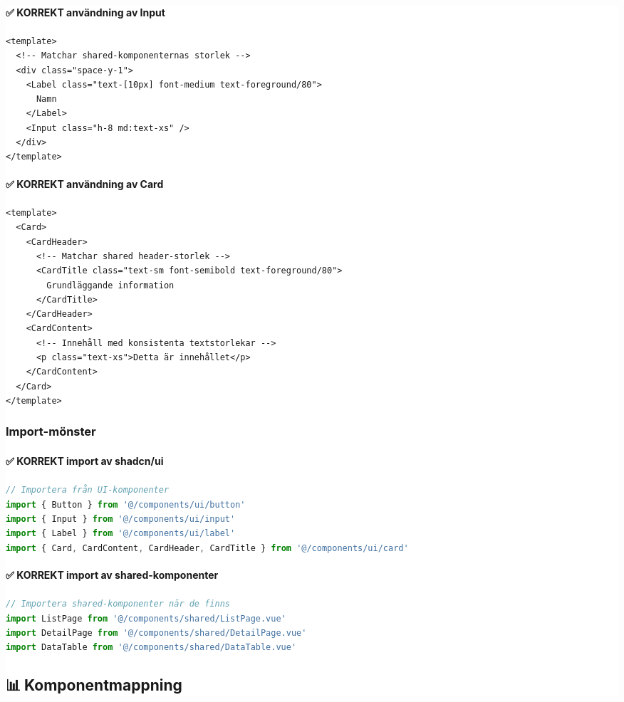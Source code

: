 #### ✅ KORREKT användning av Input
```vue
<template>
  <!-- Matchar shared-komponenternas storlek -->
  <div class="space-y-1">
    <Label class="text-[10px] font-medium text-foreground/80">
      Namn
    </Label>
    <Input class="h-8 md:text-xs" />
  </div>
</template>
```

#### ✅ KORREKT användning av Card
```vue
<template>
  <Card>
    <CardHeader>
      <!-- Matchar shared header-storlek -->
      <CardTitle class="text-sm font-semibold text-foreground/80">
        Grundläggande information
      </CardTitle>
    </CardHeader>
    <CardContent>
      <!-- Innehåll med konsistenta textstorlekar -->
      <p class="text-xs">Detta är innehållet</p>
    </CardContent>
  </Card>
</template>
```

### Import-mönster

#### ✅ KORREKT import av shadcn/ui
```typescript
// Importera från UI-komponenter
import { Button } from '@/components/ui/button'
import { Input } from '@/components/ui/input'
import { Label } from '@/components/ui/label'
import { Card, CardContent, CardHeader, CardTitle } from '@/components/ui/card'
```

#### ✅ KORREKT import av shared-komponenter
```typescript
// Importera shared-komponenter när de finns
import ListPage from '@/components/shared/ListPage.vue'
import DetailPage from '@/components/shared/DetailPage.vue'
import DataTable from '@/components/shared/DataTable.vue'
```

## 📊 Komponentmappning
